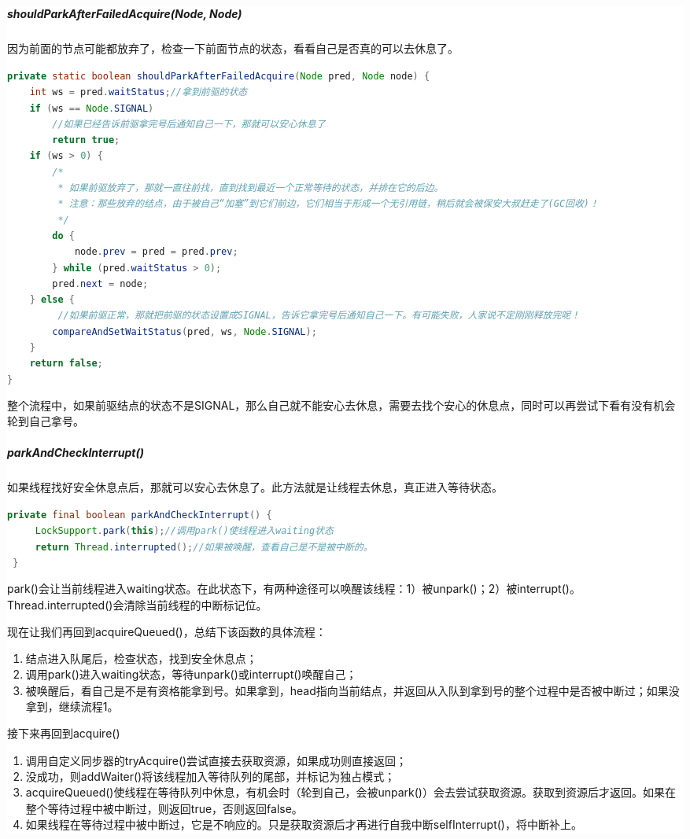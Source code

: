 ##### shouldParkAfterFailedAcquire(Node, Node)

因为前面的节点可能都放弃了，检查一下前面节点的状态，看看自己是否真的可以去休息了。

```java
private static boolean shouldParkAfterFailedAcquire(Node pred, Node node) {
    int ws = pred.waitStatus;//拿到前驱的状态
    if (ws == Node.SIGNAL)
        //如果已经告诉前驱拿完号后通知自己一下，那就可以安心休息了
        return true;
    if (ws > 0) {
        /*
         * 如果前驱放弃了，那就一直往前找，直到找到最近一个正常等待的状态，并排在它的后边。
         * 注意：那些放弃的结点，由于被自己“加塞”到它们前边，它们相当于形成一个无引用链，稍后就会被保安大叔赶走了(GC回收)！
         */
        do {
            node.prev = pred = pred.prev;
        } while (pred.waitStatus > 0);
        pred.next = node;
    } else {
         //如果前驱正常，那就把前驱的状态设置成SIGNAL，告诉它拿完号后通知自己一下。有可能失败，人家说不定刚刚释放完呢！
        compareAndSetWaitStatus(pred, ws, Node.SIGNAL);
    }
    return false;
}
```

整个流程中，如果前驱结点的状态不是SIGNAL，那么自己就不能安心去休息，需要去找个安心的休息点，同时可以再尝试下看有没有机会轮到自己拿号。

##### parkAndCheckInterrupt()

如果线程找好安全休息点后，那就可以安心去休息了。此方法就是让线程去休息，真正进入等待状态。

```java
private final boolean parkAndCheckInterrupt() {
     LockSupport.park(this);//调用park()使线程进入waiting状态
     return Thread.interrupted();//如果被唤醒，查看自己是不是被中断的。
 }
```

park()会让当前线程进入waiting状态。在此状态下，有两种途径可以唤醒该线程：1）被unpark()；2）被interrupt()。Thread.interrupted()会清除当前线程的中断标记位。 



现在让我们再回到acquireQueued()，总结下该函数的具体流程：

1. 结点进入队尾后，检查状态，找到安全休息点；
2. 调用park()进入waiting状态，等待unpark()或interrupt()唤醒自己；
3. 被唤醒后，看自己是不是有资格能拿到号。如果拿到，head指向当前结点，并返回从入队到拿到号的整个过程中是否被中断过；如果没拿到，继续流程1。



接下来再回到acquire()

1. 调用自定义同步器的tryAcquire()尝试直接去获取资源，如果成功则直接返回；
2. 没成功，则addWaiter()将该线程加入等待队列的尾部，并标记为独占模式；
3. acquireQueued()使线程在等待队列中休息，有机会时（轮到自己，会被unpark()）会去尝试获取资源。获取到资源后才返回。如果在整个等待过程中被中断过，则返回true，否则返回false。
4. 如果线程在等待过程中被中断过，它是不响应的。只是获取资源后才再进行自我中断selfInterrupt()，将中断补上。
